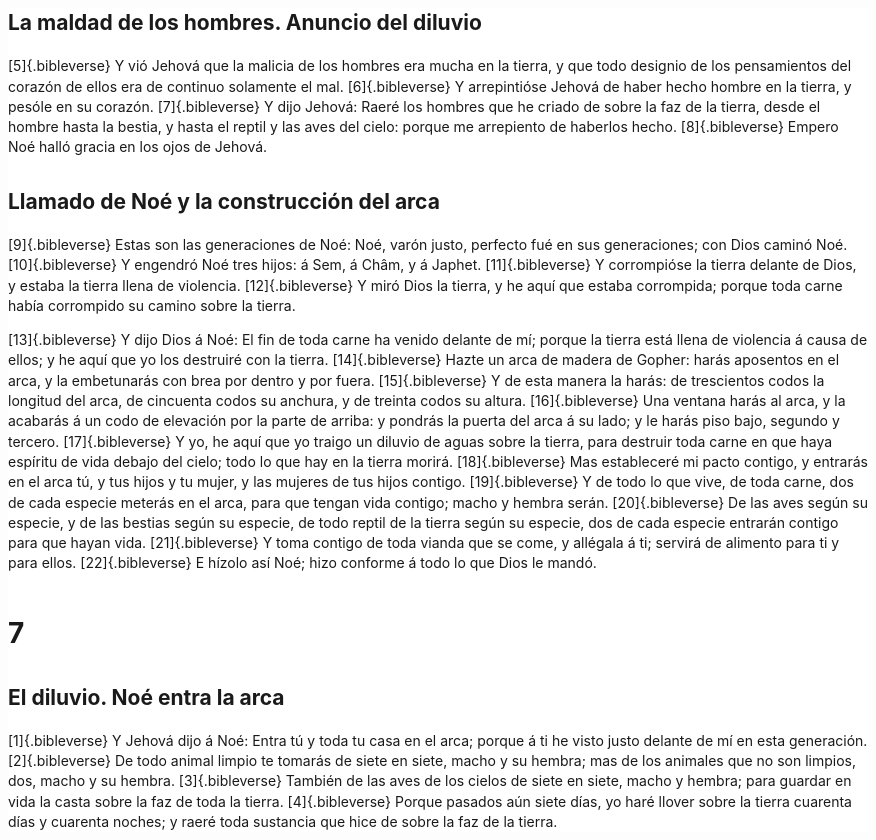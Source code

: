 ## La maldad de los hombres. Anuncio del diluvio
 
[5]{.bibleverse} Y vió Jehová que la malicia de los hombres era mucha en la tierra, y que todo designio de los pensamientos del corazón de ellos era de continuo solamente el mal. 
[6]{.bibleverse} Y arrepintióse Jehová de haber hecho hombre en la tierra, y pesóle en su corazón. 
[7]{.bibleverse} Y dijo Jehová: Raeré los hombres que he criado de sobre la faz de la tierra, desde el hombre hasta la bestia, y hasta el reptil y las aves del cielo: porque me arrepiento de haberlos hecho. 
[8]{.bibleverse} Empero Noé halló gracia en los ojos de Jehová.

## Llamado de Noé y la construcción del arca
 
[9]{.bibleverse} Estas son las generaciones de Noé: Noé, varón justo, perfecto fué en sus generaciones; con Dios caminó Noé. 
[10]{.bibleverse} Y engendró Noé tres hijos: á Sem, á Châm, y á Japhet. 
[11]{.bibleverse} Y corrompióse la tierra delante de Dios, y estaba la tierra llena de violencia. 
[12]{.bibleverse} Y miró Dios la tierra, y he aquí que estaba corrompida; porque toda carne había corrompido su camino sobre la tierra.

 
[13]{.bibleverse} Y dijo Dios á Noé: El fin de toda carne ha venido delante de mí; porque la tierra está llena de violencia á causa de ellos; y he aquí que yo los destruiré con la tierra. 
[14]{.bibleverse} Hazte un arca de madera de Gopher: harás aposentos en el arca, y la embetunarás con brea por dentro y por fuera. 
[15]{.bibleverse} Y de esta manera la harás: de trescientos codos la longitud del arca, de cincuenta codos su anchura, y de treinta codos su altura. 
[16]{.bibleverse} Una ventana harás al arca, y la acabarás á un codo de elevación por la parte de arriba: y pondrás la puerta del arca á su lado; y le harás piso bajo, segundo y tercero. 
[17]{.bibleverse} Y yo, he aquí que yo traigo un diluvio de aguas sobre la tierra, para destruir toda carne en que haya espíritu de vida debajo del cielo; todo lo que hay en la tierra morirá. 
[18]{.bibleverse} Mas estableceré mi pacto contigo, y entrarás en el arca tú, y tus hijos y tu mujer, y las mujeres de tus hijos contigo. 
[19]{.bibleverse} Y de todo lo que vive, de toda carne, dos de cada especie meterás en el arca, para que tengan vida contigo; macho y hembra serán. 
[20]{.bibleverse} De las aves según su especie, y de las bestias según su especie, de todo reptil de la tierra según su especie, dos de cada especie entrarán contigo para que hayan vida. 
[21]{.bibleverse} Y toma contigo de toda vianda que se come, y allégala á ti; servirá de alimento para ti y para ellos. 
[22]{.bibleverse} E hízolo así Noé; hizo conforme á todo lo que Dios le mandó. 

# 7 
## El diluvio. Noé entra la arca
[1]{.bibleverse} Y Jehová dijo á Noé: Entra tú y toda tu casa en el arca; porque á ti he visto justo delante de mí en esta generación. 
[2]{.bibleverse} De todo animal limpio te tomarás de siete en siete, macho y su hembra; mas de los animales que no son limpios, dos, macho y su hembra. 
[3]{.bibleverse} También de las aves de los cielos de siete en siete, macho y hembra; para guardar en vida la casta sobre la faz de toda la tierra. 
[4]{.bibleverse} Porque pasados aún siete días, yo haré llover sobre la tierra cuarenta días y cuarenta noches; y raeré toda sustancia que hice de sobre la faz de la tierra.
